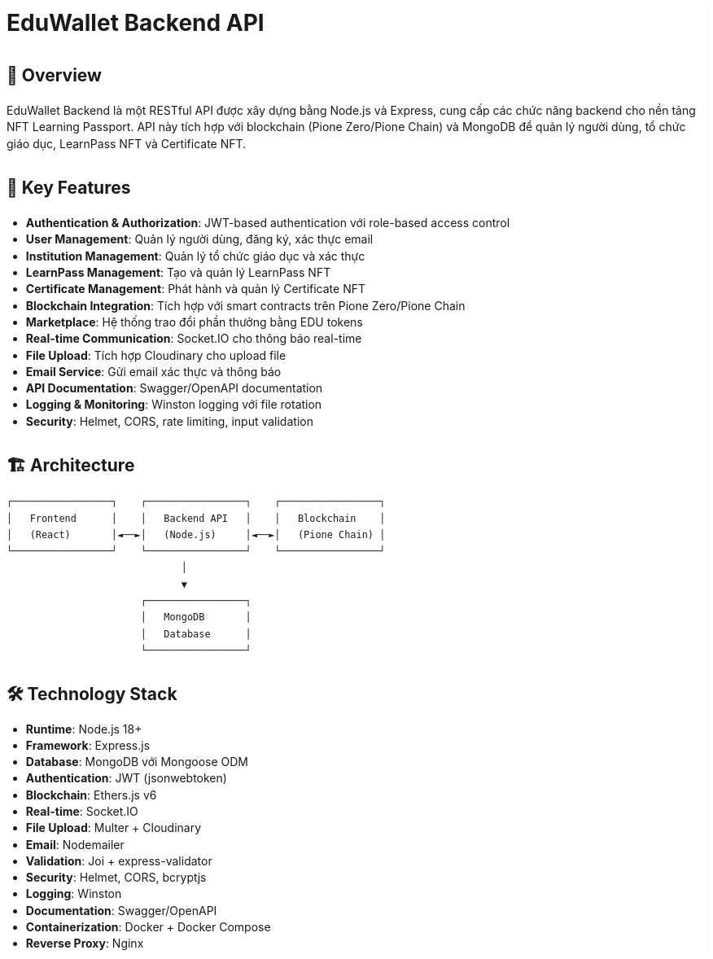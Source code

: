 # EduWallet Backend API

## 📖 Overview

EduWallet Backend là một RESTful API được xây dựng bằng Node.js và Express, cung cấp các chức năng backend cho nền tảng NFT Learning Passport. API này tích hợp với blockchain (Pione Zero/Pione Chain) và MongoDB để quản lý người dùng, tổ chức giáo dục, LearnPass NFT và Certificate NFT.

## 🎯 Key Features

- **Authentication & Authorization**: JWT-based authentication với role-based access control
- **User Management**: Quản lý người dùng, đăng ký, xác thực email
- **Institution Management**: Quản lý tổ chức giáo dục và xác thực
- **LearnPass Management**: Tạo và quản lý LearnPass NFT
- **Certificate Management**: Phát hành và quản lý Certificate NFT
- **Blockchain Integration**: Tích hợp với smart contracts trên Pione Zero/Pione Chain
- **Marketplace**: Hệ thống trao đổi phần thưởng bằng EDU tokens
- **Real-time Communication**: Socket.IO cho thông báo real-time
- **File Upload**: Tích hợp Cloudinary cho upload file
- **Email Service**: Gửi email xác thực và thông báo
- **API Documentation**: Swagger/OpenAPI documentation
- **Logging & Monitoring**: Winston logging với file rotation
- **Security**: Helmet, CORS, rate limiting, input validation

## 🏗️ Architecture

```
┌─────────────────┐    ┌─────────────────┐    ┌─────────────────┐
│   Frontend      │    │   Backend API   │    │   Blockchain    │
│   (React)       │◄──►│   (Node.js)     │◄──►│   (Pione Chain) │
└─────────────────┘    └─────────────────┘    └─────────────────┘
                              │
                              ▼
                       ┌─────────────────┐
                       │   MongoDB       │
                       │   Database      │
                       └─────────────────┘
```

## 🛠️ Technology Stack

- **Runtime**: Node.js 18+
- **Framework**: Express.js
- **Database**: MongoDB với Mongoose ODM
- **Authentication**: JWT (jsonwebtoken)
- **Blockchain**: Ethers.js v6
- **Real-time**: Socket.IO
- **File Upload**: Multer + Cloudinary
- **Email**: Nodemailer
- **Validation**: Joi + express-validator
- **Security**: Helmet, CORS, bcryptjs
- **Logging**: Winston
- **Documentation**: Swagger/OpenAPI
- **Containerization**: Docker + Docker Compose
- **Reverse Proxy**: Nginx
